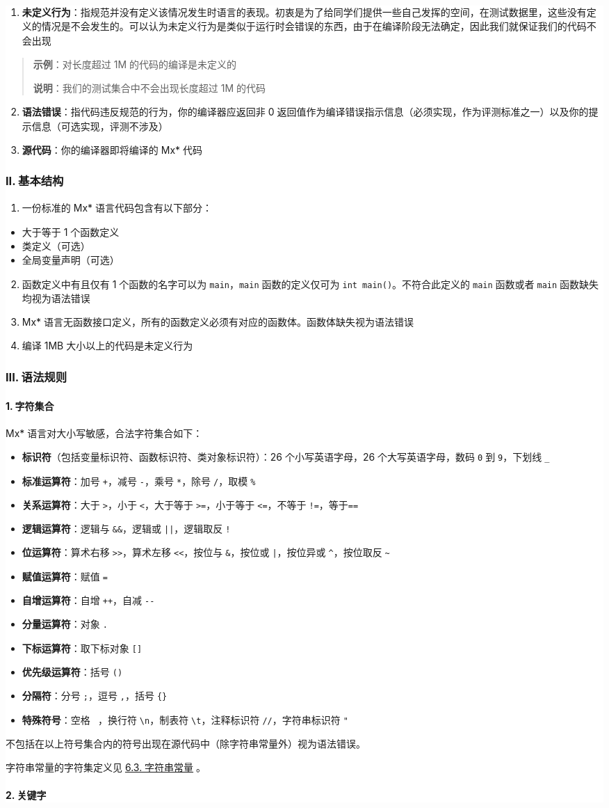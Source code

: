 1. **未定义行为**：指规范并没有定义该情况发生时语言的表现。初衷是为了给同学们提供一些自己发挥的空间，在测试数据里，这些没有定义的情况是不会发生的。可以认为未定义行为是类似于运行时会错误的东西，由于在编译阶段无法确定，因此我们就保证我们的代码不会出现

> **示例**：对长度超过 1M 的代码的编译是未定义的
>
> **说明**：我们的测试集合中不会出现长度超过 1M 的代码

2. **语法错误**：指代码违反规范的行为，你的编译器应返回非 0 返回值作为编译错误指示信息（必须实现，作为评测标准之一）以及你的提示信息（可选实现，评测不涉及）

3. **源代码**：你的编译器即将编译的 Mx* 代码

### II. 基本结构

1. 一份标准的 Mx* 语言代码包含有以下部分：

  - 大于等于 1 个函数定义
  - 类定义（可选）
  - 全局变量声明（可选）

2. 函数定义中有且仅有 1 个函数的名字可以为 `main`，`main` 函数的定义仅可为 `int main()`。不符合此定义的 `main` 函数或者 `main` 函数缺失均视为语法错误

3. Mx* 语言无函数接口定义，所有的函数定义必须有对应的函数体。函数体缺失视为语法错误

4. 编译 1MB 大小以上的代码是未定义行为

### III. 语法规则

#### 1. 字符集合

Mx* 语言对大小写敏感，合法字符集合如下：

- **标识符**（包括变量标识符、函数标识符、类对象标识符）：26 个小写英语字母，26 个大写英语字母，数码 `0` 到 `9`，下划线 `_`

- **标准运算符**：加号 `+`，减号 `-`，乘号 `*`，除号 `/`，取模 `%`

- **关系运算符**：大于 `>`，小于 `<`，大于等于 `>=`，小于等于 `<=`，不等于 `!=`，等于`==`

- **逻辑运算符**：逻辑与 `&&`，逻辑或 `||`，逻辑取反 `!`

- **位运算符**：算术右移 `>>`，算术左移  `<<`，按位与 `&`，按位或 `|`，按位异或 `^`，按位取反 `~`

- **赋值运算符**：赋值 `=`

- **自增运算符**：自增 `++`，自减 `--`

- **分量运算符**：对象 `.`

- **下标运算符**：取下标对象 `[]`

- **优先级运算符**：括号 `()`

- **分隔符**：分号 `;`，逗号 `,`，括号 `{}`

- **特殊符号**：空格 ` `，换行符 `\n`，制表符 `\t`，注释标识符 `//`，字符串标识符 `"`

不包括在以上符号集合内的符号出现在源代码中（除字符串常量外）视为语法错误。

字符串常量的字符集定义见 [6.3. 字符串常量](#63-字符串常量) 。

#### 2. 关键字
